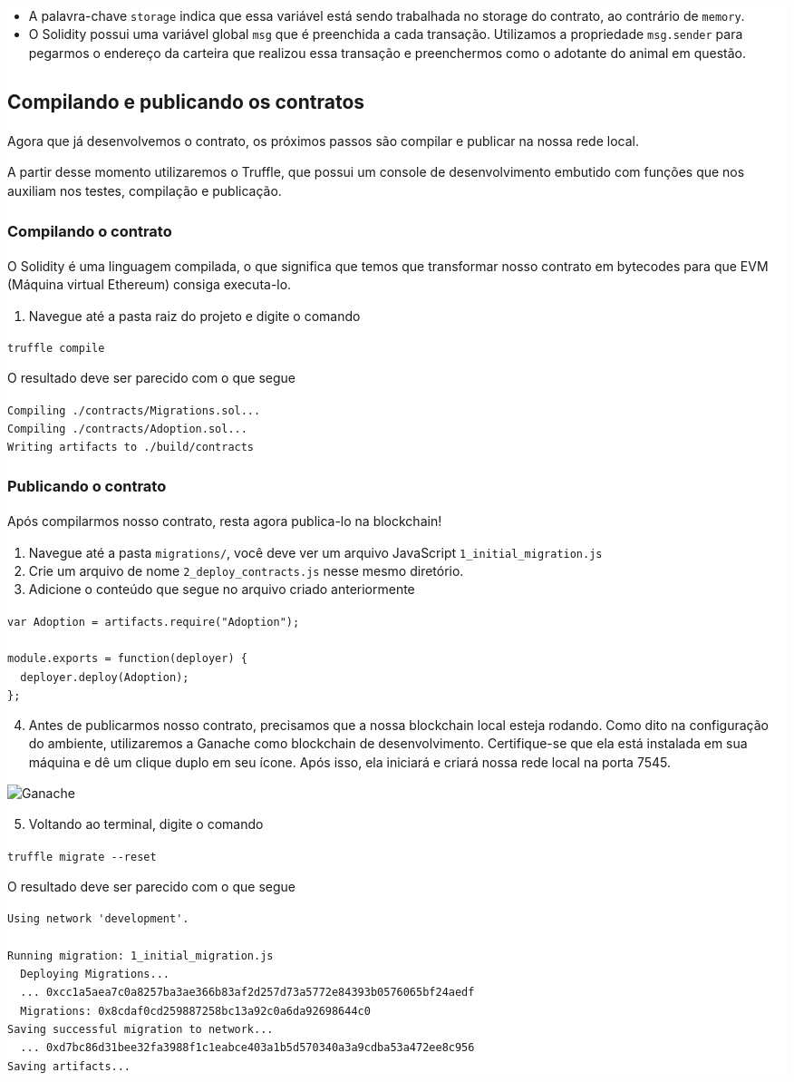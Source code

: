 * A palavra-chave ```storage``` indica que essa variável está sendo trabalhada no storage do contrato, ao contrário de ```memory```.
* O Solidity possui uma variável global ```msg``` que é preenchida a cada transação. Utilizamos a propriedade ```msg.sender``` para pegarmos o endereço da carteira que realizou essa transação e preenchermos como o adotante do animal em questão.

## Compilando e publicando os contratos

Agora que já desenvolvemos o contrato, os próximos passos são compilar e publicar na nossa rede local.

A partir desse momento utilizaremos o Truffle, que possui um console de desenvolvimento embutido com funções que nos auxiliam nos testes, compilação e publicação.

### Compilando o contrato

O Solidity é uma linguagem compilada, o que significa que temos que transformar nosso contrato em bytecodes para que EVM (Máquina virtual Ethereum) consiga executa-lo.

1. Navegue até a pasta raiz do projeto e digite o comando
```
truffle compile
```
O resultado deve ser parecido com o que segue
```
Compiling ./contracts/Migrations.sol...
Compiling ./contracts/Adoption.sol...
Writing artifacts to ./build/contracts
```

### Publicando o contrato

Após compilarmos nosso contrato, resta agora publica-lo na blockchain!

1. Navegue até a pasta ```migrations/```, você deve ver um arquivo JavaScript ```1_initial_migration.js```
2. Crie um arquivo de nome ```2_deploy_contracts.js``` nesse mesmo diretório.
3. Adicione o conteúdo que segue no arquivo criado anteriormente
```
var Adoption = artifacts.require("Adoption");

module.exports = function(deployer) {
  deployer.deploy(Adoption);
};
```
4. Antes de publicarmos nosso contrato, precisamos que a nossa blockchain local esteja rodando. 
Como dito na configuração do ambiente, utilizaremos a Ganache como blockchain de desenvolvimento.
Certifique-se que ela está instalada em sua máquina e dê um clique duplo em seu ícone. Após isso, ela iniciará e criará nossa rede local na porta 7545.

![Ganache](http://truffleframework.com/tutorials/images/pet-shop/ganache-initial.png)

5. Voltando ao terminal, digite o comando

```
truffle migrate --reset
```
O resultado deve ser parecido com o que segue
```
Using network 'development'.

Running migration: 1_initial_migration.js
  Deploying Migrations...
  ... 0xcc1a5aea7c0a8257ba3ae366b83af2d257d73a5772e84393b0576065bf24aedf
  Migrations: 0x8cdaf0cd259887258bc13a92c0a6da92698644c0
Saving successful migration to network...
  ... 0xd7bc86d31bee32fa3988f1c1eabce403a1b5d570340a3a9cdba53a472ee8c956
Saving artifacts...
```